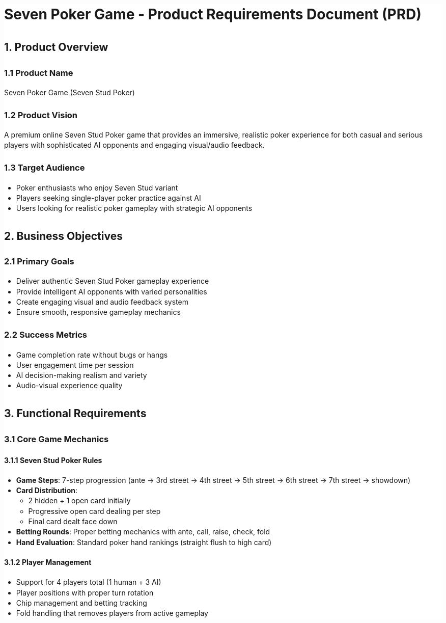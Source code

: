 # Seven Poker Game - Product Requirements Document (PRD)

## 1. Product Overview

### 1.1 Product Name
Seven Poker Game (Seven Stud Poker)

### 1.2 Product Vision
A premium online Seven Stud Poker game that provides an immersive, realistic poker experience for both casual and serious players with sophisticated AI opponents and engaging visual/audio feedback.

### 1.3 Target Audience
- Poker enthusiasts who enjoy Seven Stud variant
- Players seeking single-player poker practice against AI
- Users looking for realistic poker gameplay with strategic AI opponents

## 2. Business Objectives

### 2.1 Primary Goals
- Deliver authentic Seven Stud Poker gameplay experience
- Provide intelligent AI opponents with varied personalities
- Create engaging visual and audio feedback system
- Ensure smooth, responsive gameplay mechanics

### 2.2 Success Metrics
- Game completion rate without bugs or hangs
- User engagement time per session
- AI decision-making realism and variety
- Audio-visual experience quality

## 3. Functional Requirements

### 3.1 Core Game Mechanics

#### 3.1.1 Seven Stud Poker Rules
- **Game Steps**: 7-step progression (ante → 3rd street → 4th street → 5th street → 6th street → 7th street → showdown)
- **Card Distribution**: 
  - 2 hidden + 1 open card initially
  - Progressive open card dealing per step
  - Final card dealt face down
- **Betting Rounds**: Proper betting mechanics with ante, call, raise, check, fold
- **Hand Evaluation**: Standard poker hand rankings (straight flush to high card)

#### 3.1.2 Player Management
- Support for 4 players total (1 human + 3 AI)
- Player positions with proper turn rotation
- Chip management and betting tracking
- Fold handling that removes players from active gameplay
